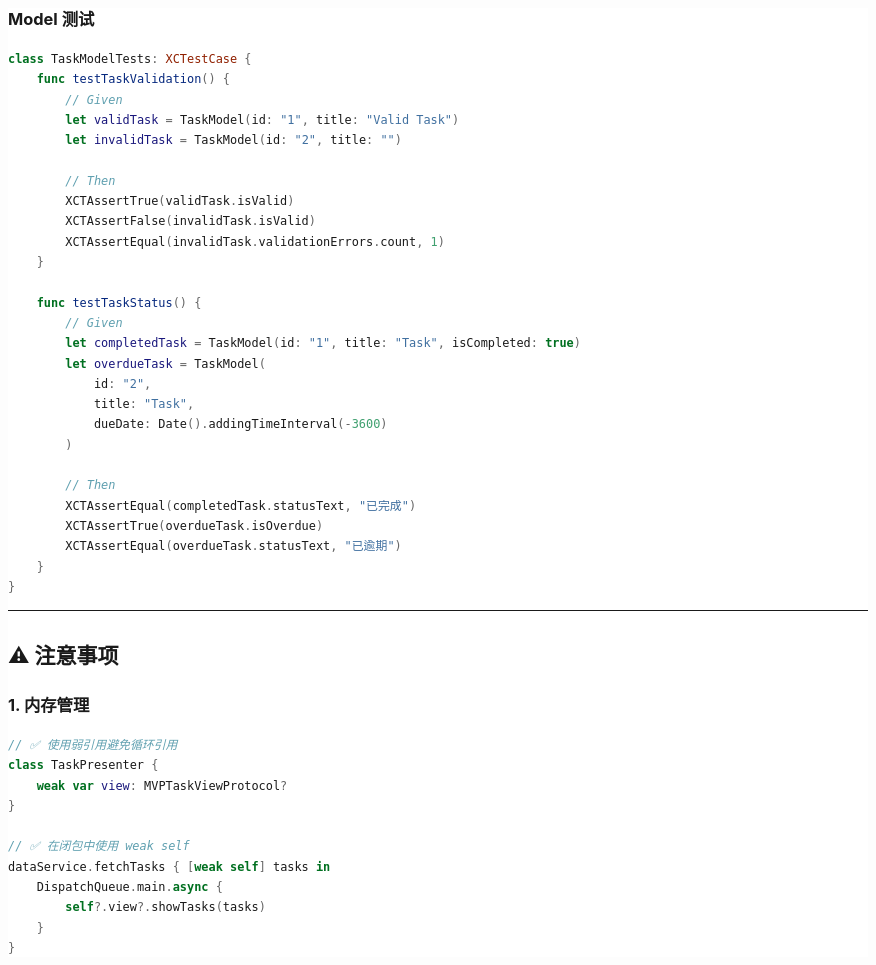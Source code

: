 ```swift
```

### Model 测试

```swift
class TaskModelTests: XCTestCase {
    func testTaskValidation() {
        // Given
        let validTask = TaskModel(id: "1", title: "Valid Task")
        let invalidTask = TaskModel(id: "2", title: "")
        
        // Then
        XCTAssertTrue(validTask.isValid)
        XCTAssertFalse(invalidTask.isValid)
        XCTAssertEqual(invalidTask.validationErrors.count, 1)
    }
    
    func testTaskStatus() {
        // Given
        let completedTask = TaskModel(id: "1", title: "Task", isCompleted: true)
        let overdueTask = TaskModel(
            id: "2", 
            title: "Task", 
            dueDate: Date().addingTimeInterval(-3600)
        )
        
        // Then
        XCTAssertEqual(completedTask.statusText, "已完成")
        XCTAssertTrue(overdueTask.isOverdue)
        XCTAssertEqual(overdueTask.statusText, "已逾期")
    }
}
```

---

## ⚠️ 注意事项

### 1. 内存管理

```swift
// ✅ 使用弱引用避免循环引用
class TaskPresenter {
    weak var view: MVPTaskViewProtocol?
}

// ✅ 在闭包中使用 weak self
dataService.fetchTasks { [weak self] tasks in
    DispatchQueue.main.async {
        self?.view?.showTasks(tasks)
    }
}
```

